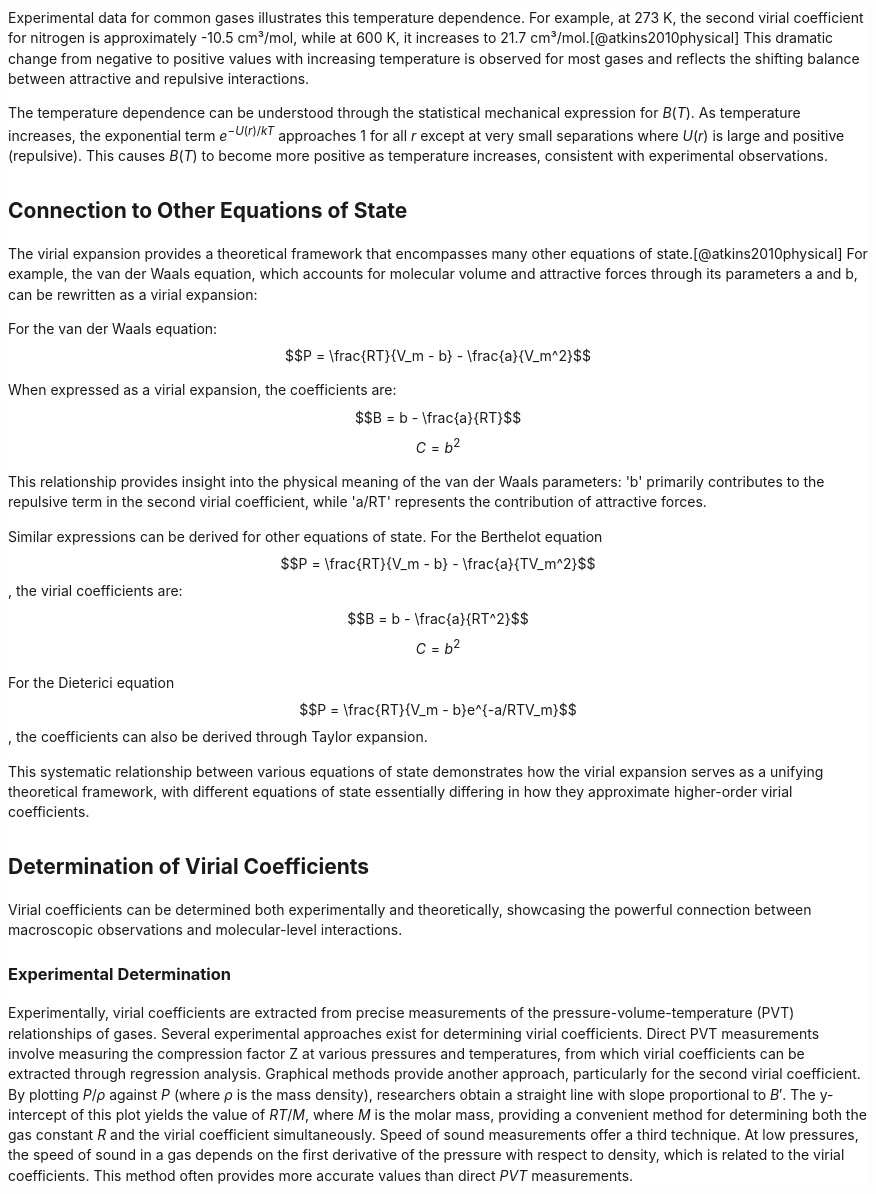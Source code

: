 Experimental data for common gases illustrates this temperature dependence. For example, at 273 K, the second virial coefficient for nitrogen is approximately -10.5 cm³/mol, while at 600 K, it increases to 21.7 cm³/mol.[@atkins2010physical] This dramatic change from negative to positive values with increasing temperature is observed for most gases and reflects the shifting balance between attractive and repulsive interactions.

The temperature dependence can be understood through the statistical mechanical expression for $B(T)$. As temperature increases, the exponential term $e^{-U(r)/kT}$ approaches 1 for all $r$ except at very small separations where $U(r)$ is large and positive (repulsive). This causes $B(T)$ to become more positive as temperature increases, consistent with experimental observations.

## Connection to Other Equations of State

The virial expansion provides a theoretical framework that encompasses many other equations of state.[@atkins2010physical] For example, the van der Waals equation, which accounts for molecular volume and attractive forces through its parameters a and b, can be rewritten as a virial expansion:

For the van der Waals equation: $$P = \frac{RT}{V_m - b} - \frac{a}{V_m^2}$$

When expressed as a virial expansion, the coefficients are:
$$B = b - \frac{a}{RT}$$
$$C = b^2$$

This relationship provides insight into the physical meaning of the van der Waals parameters: 'b' primarily contributes to the repulsive term in the second virial coefficient, while 'a/RT' represents the contribution of attractive forces.

Similar expressions can be derived for other equations of state. For the Berthelot equation $$P = \frac{RT}{V_m - b} - \frac{a}{TV_m^2}$$, the virial coefficients are:
$$B = b - \frac{a}{RT^2}$$
$$C = b^2$$

For the Dieterici equation $$P = \frac{RT}{V_m - b}e^{-a/RTV_m}$$, the coefficients can also be derived through Taylor expansion.

This systematic relationship between various equations of state demonstrates how the virial expansion serves as a unifying theoretical framework, with different equations of state essentially differing in how they approximate higher-order virial coefficients.

## Determination of Virial Coefficients

Virial coefficients can be determined both experimentally and theoretically, showcasing the powerful connection between macroscopic observations and molecular-level interactions.

### Experimental Determination

Experimentally, virial coefficients are extracted from precise measurements of the pressure-volume-temperature (PVT) relationships of gases. Several experimental approaches exist for determining virial coefficients. Direct PVT measurements involve measuring the compression factor Z at various pressures and temperatures, from which virial coefficients can be extracted through regression analysis. Graphical methods provide another approach, particularly for the second virial coefficient. By plotting $P/ρ$ against $P$ (where $ρ$ is the mass density), researchers obtain a straight line with slope proportional to $B'$. The y-intercept of this plot yields the value of $RT/M$, where $M$ is the molar mass, providing a convenient method for determining both the gas constant $R$ and the virial coefficient simultaneously. Speed of sound measurements offer a third technique. At low pressures, the speed of sound in a gas depends on the first derivative of the pressure with respect to density, which is related to the virial coefficients. This method often provides more accurate values than direct $PVT$ measurements.
